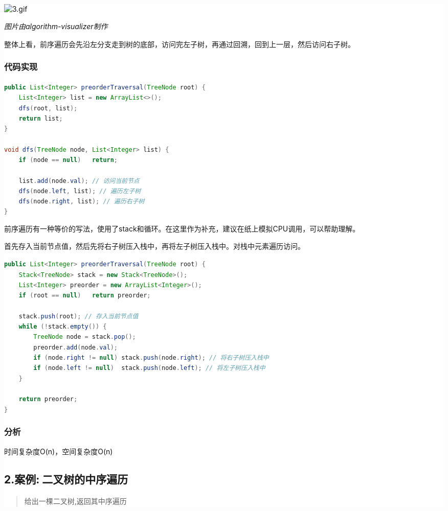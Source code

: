 ![3.gif](resources/087069F3BFEBF0951172A9CC1EA8B795.gif)

*图片由algorithm-visualizer制作*

整体上看，前序遍历会先沿左分支走到树的底部，访问完左子树，再通过回溯，回到上一层，然后访问右子树。

### 代码实现

```java
public List<Integer> preorderTraversal(TreeNode root) {
    List<Integer> list = new ArrayList<>();
    dfs(root, list);
    return list;
}

void dfs(TreeNode node, List<Integer> list) {
    if (node == null)   return;

    list.add(node.val); // 访问当前节点
    dfs(node.left, list); // 遍历左子树
    dfs(node.right, list); // 遍历右子树
}
```

前序遍历有一种等价的写法，使用了stack和循环。在这里作为补充，建议在纸上模拟CPU调用，可以帮助理解。

首先存入当前节点值，然后先将右子树压入栈中，再将左子树压入栈中。对栈中元素遍历访问。

```java
public List<Integer> preorderTraversal(TreeNode root) {
    Stack<TreeNode> stack = new Stack<TreeNode>();
    List<Integer> preorder = new ArrayList<Integer>();
    if (root == null)   return preorder;
    
    stack.push(root); // 存入当前节点值
    while (!stack.empty()) {
        TreeNode node = stack.pop();
        preorder.add(node.val);
        if (node.right != null) stack.push(node.right); // 将右子树压入栈中
        if (node.left != null)  stack.push(node.left); // 将左子树压入栈中
    }

    return preorder;
}
```

### 分析
时间复杂度O(n)，空间复杂度O(n)

## 2.案例: 二叉树的中序遍历

> 给出一棵二叉树,返回其中序遍历
> 